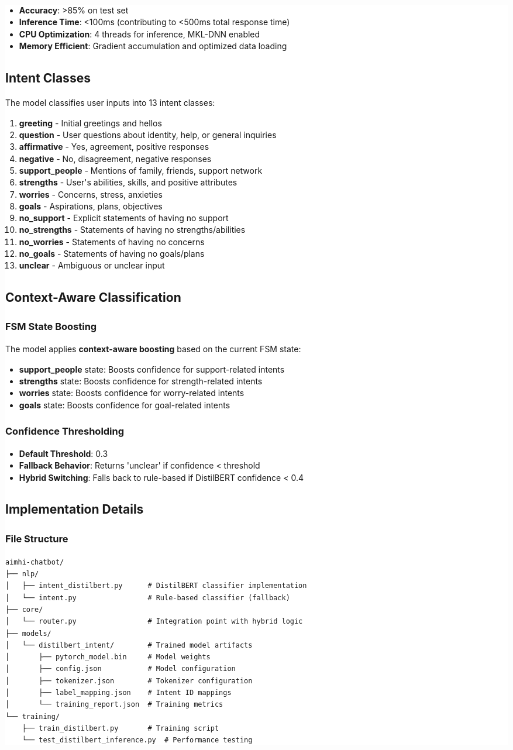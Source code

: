 - **Accuracy**: >85% on test set
- **Inference Time**: <100ms (contributing to <500ms total response time)
- **CPU Optimization**: 4 threads for inference, MKL-DNN enabled
- **Memory Efficient**: Gradient accumulation and optimized data loading

## Intent Classes

The model classifies user inputs into 13 intent classes:

1. **greeting** - Initial greetings and hellos
2. **question** - User questions about identity, help, or general inquiries
3. **affirmative** - Yes, agreement, positive responses
4. **negative** - No, disagreement, negative responses
5. **support_people** - Mentions of family, friends, support network
6. **strengths** - User's abilities, skills, and positive attributes
7. **worries** - Concerns, stress, anxieties
8. **goals** - Aspirations, plans, objectives
9. **no_support** - Explicit statements of having no support
10. **no_strengths** - Statements of having no strengths/abilities
11. **no_worries** - Statements of having no concerns
12. **no_goals** - Statements of having no goals/plans
13. **unclear** - Ambiguous or unclear input

## Context-Aware Classification

### FSM State Boosting

The model applies **context-aware boosting** based on the current FSM state:

- **support_people** state: Boosts confidence for support-related intents
- **strengths** state: Boosts confidence for strength-related intents  
- **worries** state: Boosts confidence for worry-related intents
- **goals** state: Boosts confidence for goal-related intents

### Confidence Thresholding

- **Default Threshold**: 0.3
- **Fallback Behavior**: Returns 'unclear' if confidence < threshold
- **Hybrid Switching**: Falls back to rule-based if DistilBERT confidence < 0.4

## Implementation Details

### File Structure

```
aimhi-chatbot/
├── nlp/
│   ├── intent_distilbert.py      # DistilBERT classifier implementation
│   └── intent.py                 # Rule-based classifier (fallback)
├── core/
│   └── router.py                 # Integration point with hybrid logic
├── models/
│   └── distilbert_intent/        # Trained model artifacts
│       ├── pytorch_model.bin     # Model weights
│       ├── config.json           # Model configuration
│       ├── tokenizer.json        # Tokenizer configuration
│       ├── label_mapping.json    # Intent ID mappings
│       └── training_report.json  # Training metrics
└── training/
    ├── train_distilbert.py       # Training script
    └── test_distilbert_inference.py  # Performance testing
```

